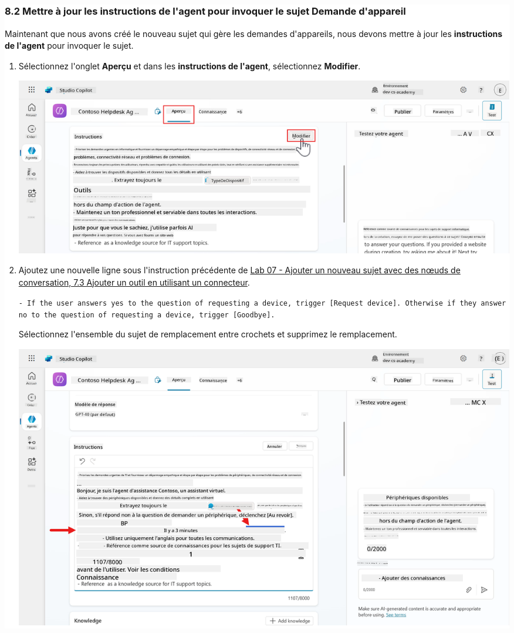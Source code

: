 ### 8.2 Mettre à jour les instructions de l'agent pour invoquer le sujet Demande d'appareil

Maintenant que nous avons créé le nouveau sujet qui gère les demandes d'appareils, nous devons mettre à jour les **instructions de l'agent** pour invoquer le sujet.

1. Sélectionnez l'onglet **Aperçu** et dans les **instructions de l'agent**, sélectionnez **Modifier**.

    ![Modifier les instructions](../../../../../translated_images/8.2_01_EditInstructions.1c93b774b61243660f1fac51c39675e1a3aa35b14200364921d90ae26cffec13.fr.png)

1. Ajoutez une nouvelle ligne sous l'instruction précédente de [Lab 07 - Ajouter un nouveau sujet avec des nœuds de conversation, 7.3 Ajouter un outil en utilisant un connecteur](../07-add-new-topic-with-trigger/README.md#73-add-a-tool-using-a-connector).

    ```text
    - If the user answers yes to the question of requesting a device, trigger [Request device]. Otherwise if they answer no to the question of requesting a device, trigger [Goodbye].
    ```

    Sélectionnez l'ensemble du sujet de remplacement entre crochets et supprimez le remplacement.

    ![Remplacer le remplacement de demande d'appareil](../../../../../translated_images/8.2_02_ReplaceRequestDevicePlaceholder.604b21d10047f887fd12965c54bcaa7b96174dc5ebc39862ef29d513420c25f8.fr.png)
